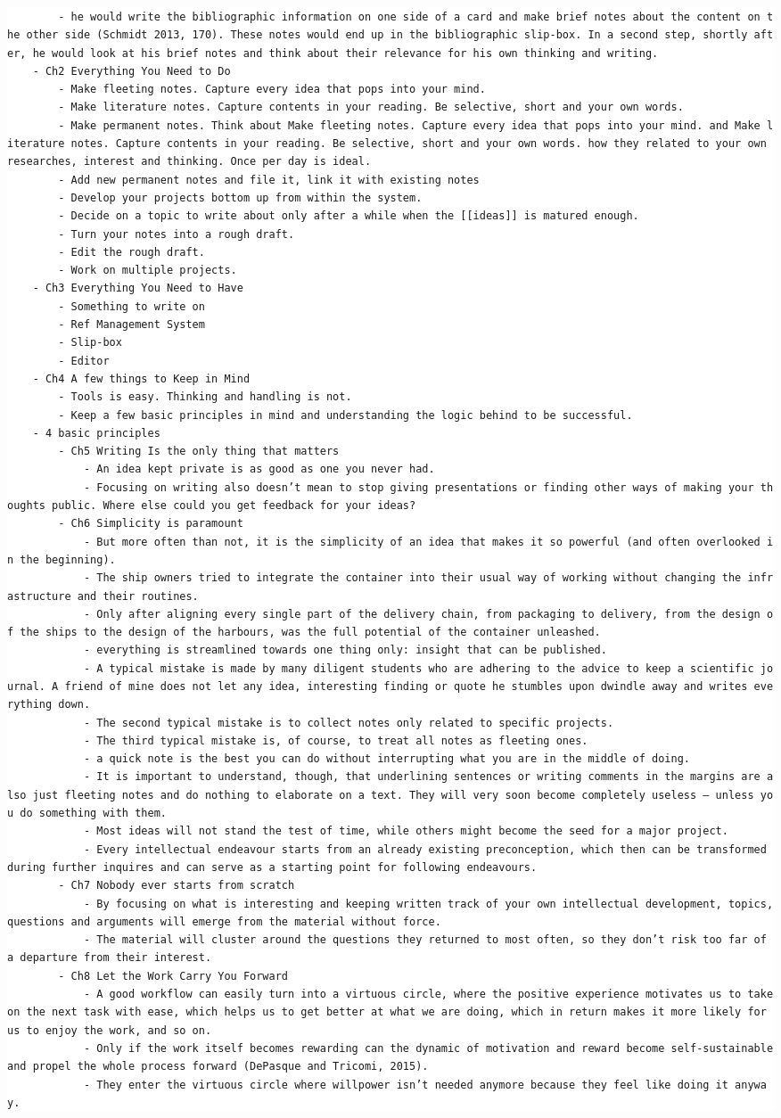             - he would write the bibliographic information on one side of a card and make brief notes about the content on the other side (Schmidt 2013, 170). These notes would end up in the bibliographic slip-box. In a second step, shortly after, he would look at his brief notes and think about their relevance for his own thinking and writing.
        - Ch2 Everything You Need to Do
            - Make fleeting notes. Capture every idea that pops into your mind.
            - Make literature notes. Capture contents in your reading. Be selective, short and your own words.
            - Make permanent notes. Think about Make fleeting notes. Capture every idea that pops into your mind. and Make literature notes. Capture contents in your reading. Be selective, short and your own words. how they related to your own researches, interest and thinking. Once per day is ideal.
            - Add new permanent notes and file it, link it with existing notes
            - Develop your projects bottom up from within the system.
            - Decide on a topic to write about only after a while when the [[ideas]] is matured enough.
            - Turn your notes into a rough draft.
            - Edit the rough draft.
            - Work on multiple projects.
        - Ch3 Everything You Need to Have
            - Something to write on
            - Ref Management System
            - Slip-box
            - Editor
        - Ch4 A few things to Keep in Mind
            - Tools is easy. Thinking and handling is not.
            - Keep a few basic principles in mind and understanding the logic behind to be successful.
        - 4 basic principles
            - Ch5 Writing Is the only thing that matters
                - An idea kept private is as good as one you never had.
                - Focusing on writing also doesn’t mean to stop giving presentations or finding other ways of making your thoughts public. Where else could you get feedback for your ideas?
            - Ch6 Simplicity is paramount
                - But more often than not, it is the simplicity of an idea that makes it so powerful (and often overlooked in the beginning).
                - The ship owners tried to integrate the container into their usual way of working without changing the infrastructure and their routines.
                - Only after aligning every single part of the delivery chain, from packaging to delivery, from the design of the ships to the design of the harbours, was the full potential of the container unleashed.
                - everything is streamlined towards one thing only: insight that can be published.
                - A typical mistake is made by many diligent students who are adhering to the advice to keep a scientific journal. A friend of mine does not let any idea, interesting finding or quote he stumbles upon dwindle away and writes everything down.
                - The second typical mistake is to collect notes only related to specific projects.
                - The third typical mistake is, of course, to treat all notes as fleeting ones.
                - a quick note is the best you can do without interrupting what you are in the middle of doing.
                - It is important to understand, though, that underlining sentences or writing comments in the margins are also just fleeting notes and do nothing to elaborate on a text. They will very soon become completely useless – unless you do something with them.
                - Most ideas will not stand the test of time, while others might become the seed for a major project.
                - Every intellectual endeavour starts from an already existing preconception, which then can be transformed during further inquires and can serve as a starting point for following endeavours.
            - Ch7 Nobody ever starts from scratch
                - By focusing on what is interesting and keeping written track of your own intellectual development, topics, questions and arguments will emerge from the material without force.
                - The material will cluster around the questions they returned to most often, so they don’t risk too far of a departure from their interest.
            - Ch8 Let the Work Carry You Forward
                - A good workflow can easily turn into a virtuous circle, where the positive experience motivates us to take on the next task with ease, which helps us to get better at what we are doing, which in return makes it more likely for us to enjoy the work, and so on.
                - Only if the work itself becomes rewarding can the dynamic of motivation and reward become self-sustainable and propel the whole process forward (DePasque and Tricomi, 2015).
                - They enter the virtuous circle where willpower isn’t needed anymore because they feel like doing it anyway.